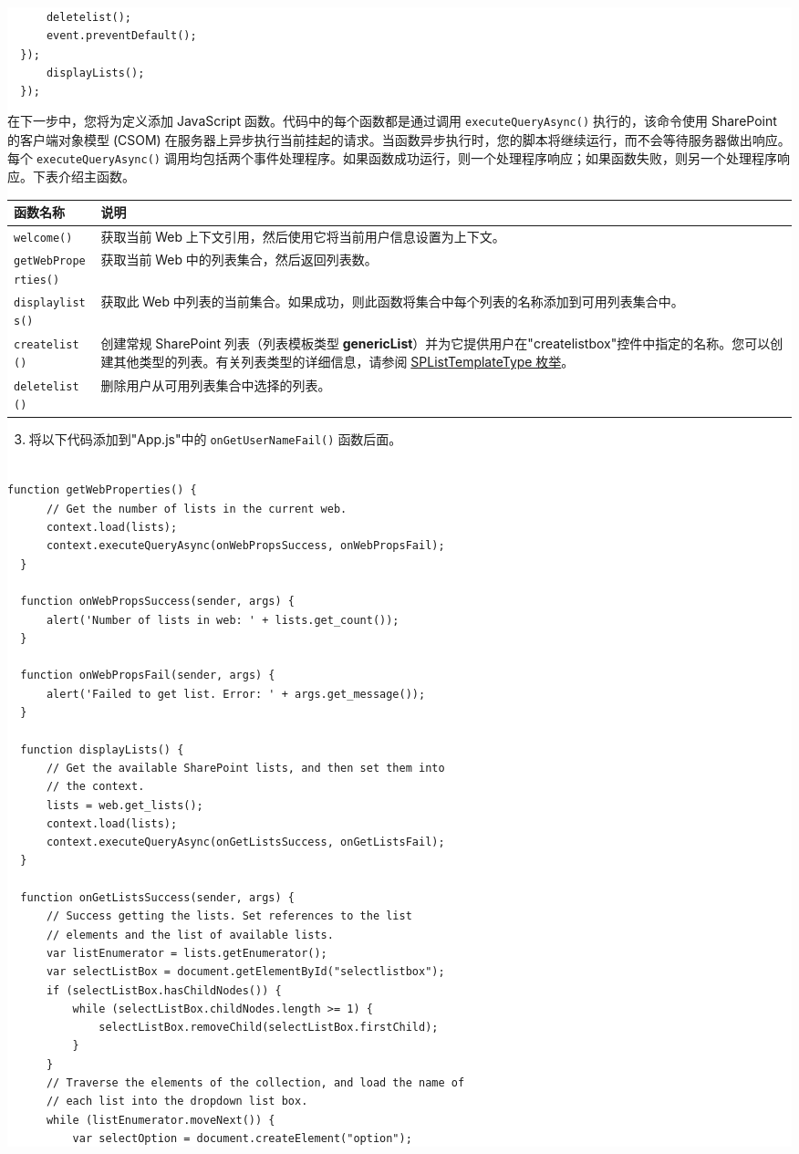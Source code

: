   ```
        deletelist();
        event.preventDefault();
    });
        displayLists();
    });

  ```


在下一步中，您将为定义添加 JavaScript 函数。代码中的每个函数都是通过调用  `executeQueryAsync()` 执行的，该命令使用 SharePoint 的客户端对象模型 (CSOM) 在服务器上异步执行当前挂起的请求。当函数异步执行时，您的脚本将继续运行，而不会等待服务器做出响应。每个 `executeQueryAsync()` 调用均包括两个事件处理程序。如果函数成功运行，则一个处理程序响应；如果函数失败，则另一个处理程序响应。下表介绍主函数。


|**函数名称**|**说明**|
|:-----|:-----|
| `welcome()` <br/> |获取当前 Web 上下文引用，然后使用它将当前用户信息设置为上下文。  <br/> |
| `getWebProperties()` <br/> |获取当前 Web 中的列表集合，然后返回列表数。  <br/> |
| `displaylists()` <br/> |获取此 Web 中列表的当前集合。如果成功，则此函数将集合中每个列表的名称添加到可用列表集合中。  <br/> |
| `createlist()` <br/> |创建常规 SharePoint 列表（列表模板类型 **genericList**）并为它提供用户在"createlistbox"控件中指定的名称。您可以创建其他类型的列表。有关列表类型的详细信息，请参阅  [SPListTemplateType 枚举](http://go.microsoft.com/fwlink/?LinkId=256687)。  <br/> |
| `deletelist()` <br/> |删除用户从可用列表集合中选择的列表。  <br/> |
 
3. 将以下代码添加到"App.js"中的  `onGetUserNameFail()` 函数后面。

  ```

function getWebProperties() {
        // Get the number of lists in the current web.
        context.load(lists);
        context.executeQueryAsync(onWebPropsSuccess, onWebPropsFail);
    }

    function onWebPropsSuccess(sender, args) {
        alert('Number of lists in web: ' + lists.get_count());
    }

    function onWebPropsFail(sender, args) {
        alert('Failed to get list. Error: ' + args.get_message());
    }

    function displayLists() {
        // Get the available SharePoint lists, and then set them into 
        // the context.
        lists = web.get_lists();
        context.load(lists);
        context.executeQueryAsync(onGetListsSuccess, onGetListsFail);
    }

    function onGetListsSuccess(sender, args) {
        // Success getting the lists. Set references to the list 
        // elements and the list of available lists.
        var listEnumerator = lists.getEnumerator();
        var selectListBox = document.getElementById("selectlistbox");
        if (selectListBox.hasChildNodes()) {
            while (selectListBox.childNodes.length >= 1) {
                selectListBox.removeChild(selectListBox.firstChild);
            }
        }
        // Traverse the elements of the collection, and load the name of
        // each list into the dropdown list box.
        while (listEnumerator.moveNext()) {
            var selectOption = document.createElement("option");
  ```